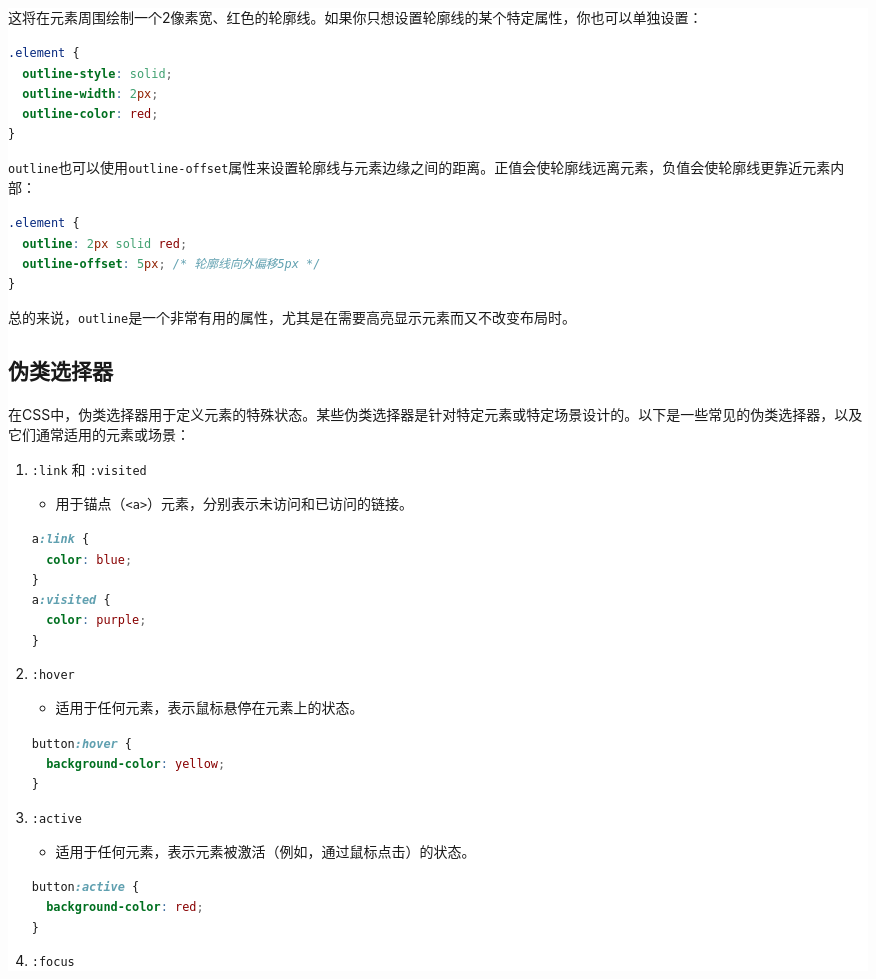 这将在元素周围绘制一个2像素宽、红色的轮廓线。如果你只想设置轮廓线的某个特定属性，你也可以单独设置：

```css
.element {
  outline-style: solid;
  outline-width: 2px;
  outline-color: red;
}
```

`outline`也可以使用`outline-offset`属性来设置轮廓线与元素边缘之间的距离。正值会使轮廓线远离元素，负值会使轮廓线更靠近元素内部：

```css
.element {
  outline: 2px solid red;
  outline-offset: 5px; /* 轮廓线向外偏移5px */
}
```

总的来说，`outline`是一个非常有用的属性，尤其是在需要高亮显示元素而又不改变布局时。

## 伪类选择器

在CSS中，伪类选择器用于定义元素的特殊状态。某些伪类选择器是针对特定元素或特定场景设计的。以下是一些常见的伪类选择器，以及它们通常适用的元素或场景：

1. `:link` 和 `:visited`

   - 用于锚点（`<a>`）元素，分别表示未访问和已访问的链接。

   ```css
   a:link {
     color: blue;
   }
   a:visited {
     color: purple;
   }
   ```

2. `:hover`

   - 适用于任何元素，表示鼠标悬停在元素上的状态。

   ```css
   button:hover {
     background-color: yellow;
   }
   ```

3. `:active`

   - 适用于任何元素，表示元素被激活（例如，通过鼠标点击）的状态。

   ```css
   button:active {
     background-color: red;
   }
   ```

4. `:focus`
